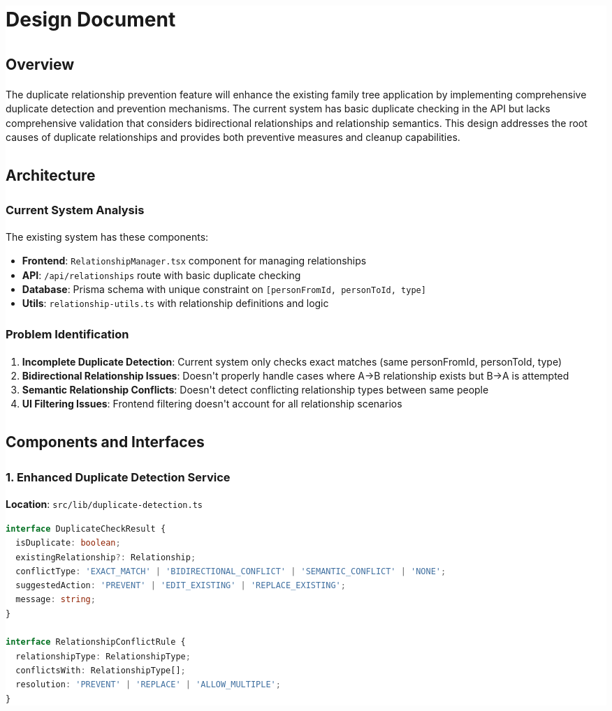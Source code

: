 # Design Document

## Overview

The duplicate relationship prevention feature will enhance the existing family tree application by implementing comprehensive duplicate detection and prevention mechanisms. The current system has basic duplicate checking in the API but lacks comprehensive validation that considers bidirectional relationships and relationship semantics. This design addresses the root causes of duplicate relationships and provides both preventive measures and cleanup capabilities.

## Architecture

### Current System Analysis

The existing system has these components:
- **Frontend**: `RelationshipManager.tsx` component for managing relationships
- **API**: `/api/relationships` route with basic duplicate checking
- **Database**: Prisma schema with unique constraint on `[personFromId, personToId, type]`
- **Utils**: `relationship-utils.ts` with relationship definitions and logic

### Problem Identification

1. **Incomplete Duplicate Detection**: Current system only checks exact matches (same personFromId, personToId, type)
2. **Bidirectional Relationship Issues**: Doesn't properly handle cases where A->B relationship exists but B->A is attempted
3. **Semantic Relationship Conflicts**: Doesn't detect conflicting relationship types between same people
4. **UI Filtering Issues**: Frontend filtering doesn't account for all relationship scenarios

## Components and Interfaces

### 1. Enhanced Duplicate Detection Service

**Location**: `src/lib/duplicate-detection.ts`

```typescript
interface DuplicateCheckResult {
  isDuplicate: boolean;
  existingRelationship?: Relationship;
  conflictType: 'EXACT_MATCH' | 'BIDIRECTIONAL_CONFLICT' | 'SEMANTIC_CONFLICT' | 'NONE';
  suggestedAction: 'PREVENT' | 'EDIT_EXISTING' | 'REPLACE_EXISTING';
  message: string;
}

interface RelationshipConflictRule {
  relationshipType: RelationshipType;
  conflictsWith: RelationshipType[];
  resolution: 'PREVENT' | 'REPLACE' | 'ALLOW_MULTIPLE';
}
```
